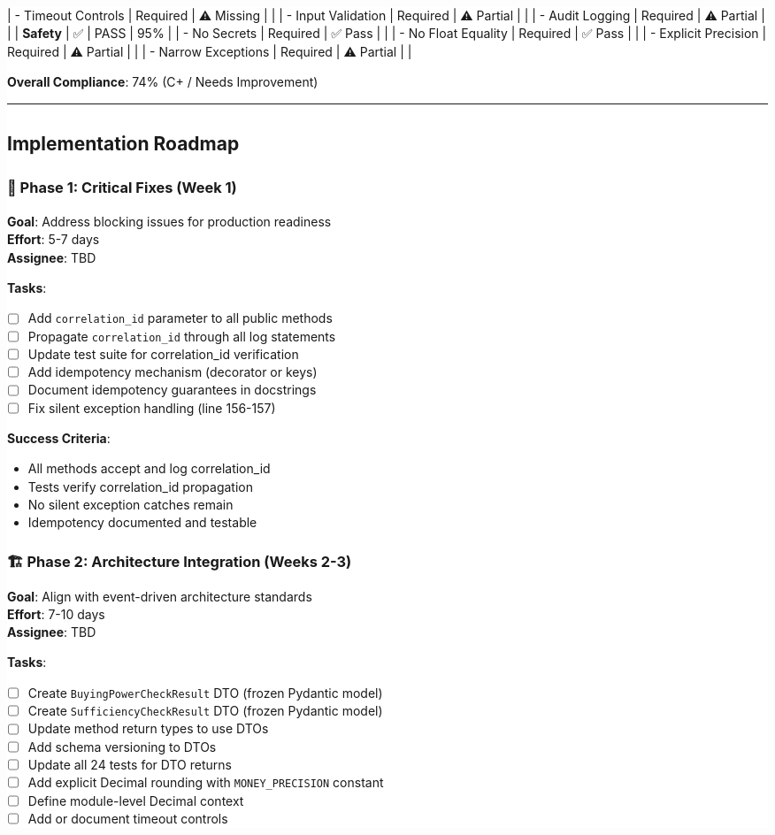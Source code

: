 | - Timeout Controls | Required | ⚠️ Missing | |
| - Input Validation | Required | ⚠️ Partial | |
| - Audit Logging | Required | ⚠️ Partial | |
| **Safety** | ✅ | PASS | 95% |
| - No Secrets | Required | ✅ Pass | |
| - No Float Equality | Required | ✅ Pass | |
| - Explicit Precision | Required | ⚠️ Partial | |
| - Narrow Exceptions | Required | ⚠️ Partial | |

**Overall Compliance**: 74% (C+ / Needs Improvement)

---

## Implementation Roadmap

### 🚀 Phase 1: Critical Fixes (Week 1)

**Goal**: Address blocking issues for production readiness  
**Effort**: 5-7 days  
**Assignee**: TBD

**Tasks**:
- [ ] Add `correlation_id` parameter to all public methods
- [ ] Propagate `correlation_id` through all log statements
- [ ] Update test suite for correlation_id verification
- [ ] Add idempotency mechanism (decorator or keys)
- [ ] Document idempotency guarantees in docstrings
- [ ] Fix silent exception handling (line 156-157)

**Success Criteria**:
- All methods accept and log correlation_id
- Tests verify correlation_id propagation
- No silent exception catches remain
- Idempotency documented and testable

### 🏗️ Phase 2: Architecture Integration (Weeks 2-3)

**Goal**: Align with event-driven architecture standards  
**Effort**: 7-10 days  
**Assignee**: TBD

**Tasks**:
- [ ] Create `BuyingPowerCheckResult` DTO (frozen Pydantic model)
- [ ] Create `SufficiencyCheckResult` DTO (frozen Pydantic model)
- [ ] Update method return types to use DTOs
- [ ] Add schema versioning to DTOs
- [ ] Update all 24 tests for DTO returns
- [ ] Add explicit Decimal rounding with `MONEY_PRECISION` constant
- [ ] Define module-level Decimal context
- [ ] Add or document timeout controls
